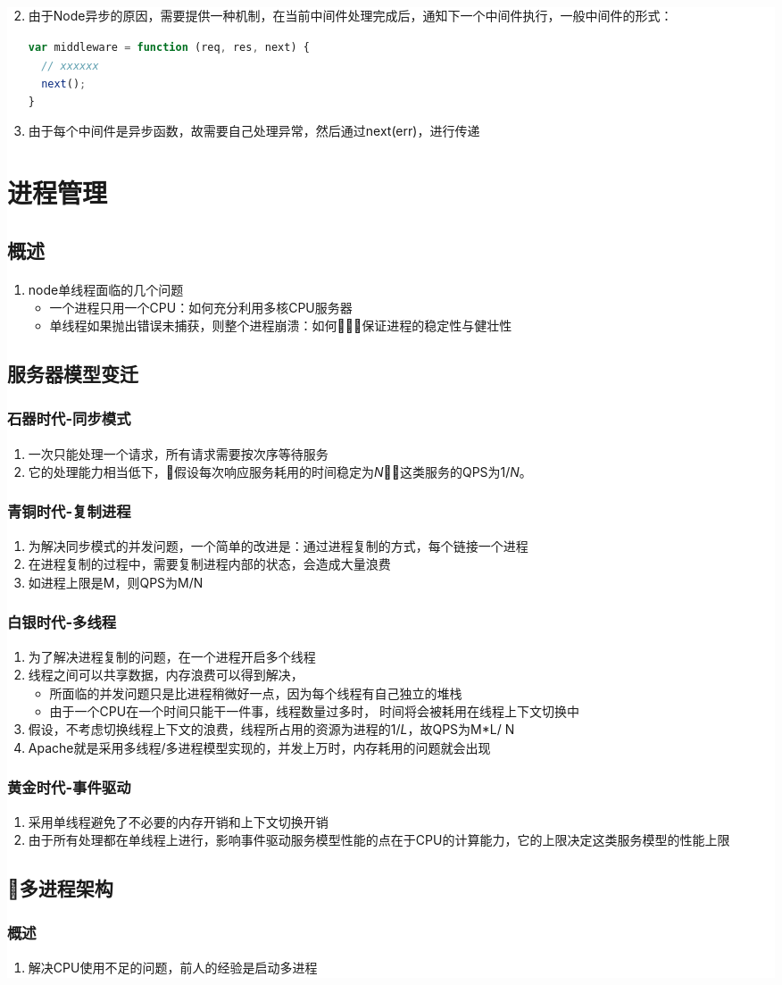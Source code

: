 2. 由于Node异步的原因，需要提供一种机制，在当前中间件处理完成后，通知下一个中间件执行，一般中间件的形式：

   ```javascript
   var middleware = function (req, res, next) { 
     // xxxxxx
     next();
   }
   ```

3. 由于每个中间件是异步函数，故需要自己处理异常，然后通过next(err)，进行传递

# 进程管理

## 概述

1. node单线程面临的几个问题
   - 一个进程只用一个CPU：如何充分利用多核CPU服务器
   - 单线程如果抛出错误未捕获，则整个进程崩溃：如何􏱘􏱙􏱈保证进程的稳定性与健壮性

## 服务器模型变迁

### 石器时代-同步模式

1. 一次只能处理一个请求，所有请求需要按次序等待服务
2. 它的处理能力相当低下，􏰰假设每次响应服务耗用的时间稳定为*N*􏰱，这类服务的QPS为1/*N*。

### 青铜时代-复制进程

1. 为解决同步模式的并发问题，一个简单的改进是：通过进程复制的方式，每个链接一个进程
2. 在进程复制的过程中，需要复制进程内部的状态，会造成大量浪费
3. 如进程上限是M，则QPS为M/N

### 白银时代-多线程

1. 为了解决进程复制的问题，在一个进程开启多个线程
2. 线程之间可以共享数据，内存浪费可以得到解决，
   - 所面临的并发问题只是比进程稍微好一点，因为每个线程有自己独立的堆栈
   - 由于一个CPU在一个时间只能干一件事，线程数量过多时， 时间将会被耗用在线程上下文切换中
3. 假设，不考虑切换线程上下文的浪费，线程所占用的资源为进程的1/*L*，故QPS为M*L/ N
4. Apache就是采用多线程/多进程模型实现的，并发上万时，内存耗用的问题就会出现

### 黄金时代-事件驱动

1. 采用单线程避免了不必要的内存开销和上下文切换开销
2. 由于所有处理都在单线程上进行，影响事件驱动服务模型性能的点在于CPU的计算能力，它的上限决定这类服务模型的性能上限

## 􏱂多进程架构

### 概述

1. 解决CPU使用不足的问题，前人的经验是启动多进程
